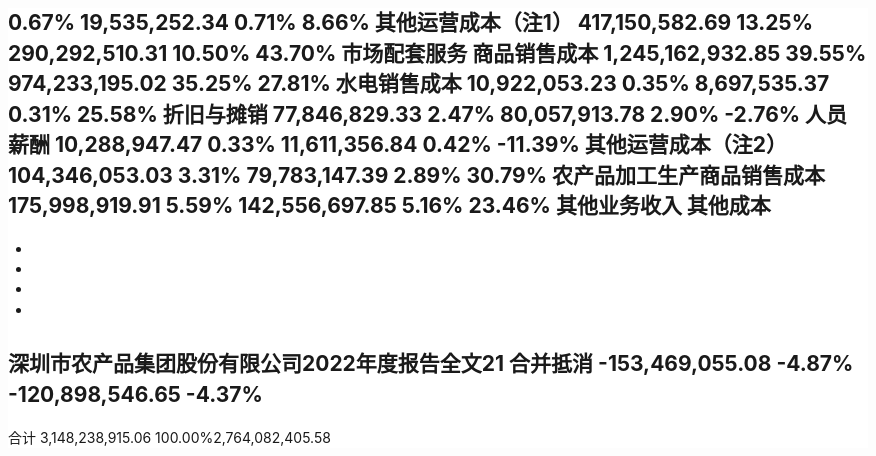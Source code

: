 0.67%
19,535,252.34
0.71%
8.66%
其他运营成本（注1）
417,150,582.69
13.25%
290,292,510.31
10.50%
43.70%
市场配套服务
商品销售成本
1,245,162,932.85
39.55%
974,233,195.02
35.25%
27.81%
水电销售成本
10,922,053.23
0.35%
8,697,535.37
0.31%
25.58%
折旧与摊销
77,846,829.33
2.47%
80,057,913.78
2.90%
-2.76%
人员薪酬
10,288,947.47
0.33%
11,611,356.84
0.42%
-11.39%
其他运营成本（注2）
104,346,053.03
3.31%
79,783,147.39
2.89%
30.79%
农产品加工生产商品销售成本
175,998,919.91
5.59%
142,556,697.85
5.16%
23.46%
其他业务收入
其他成本
-
-
-
-
-
深圳市农产品集团股份有限公司2022年度报告全文21
合并抵消
-153,469,055.08
-4.87%
-120,898,546.65
-4.37%
-
合计
3,148,238,915.06
100.00%2,764,082,405.58